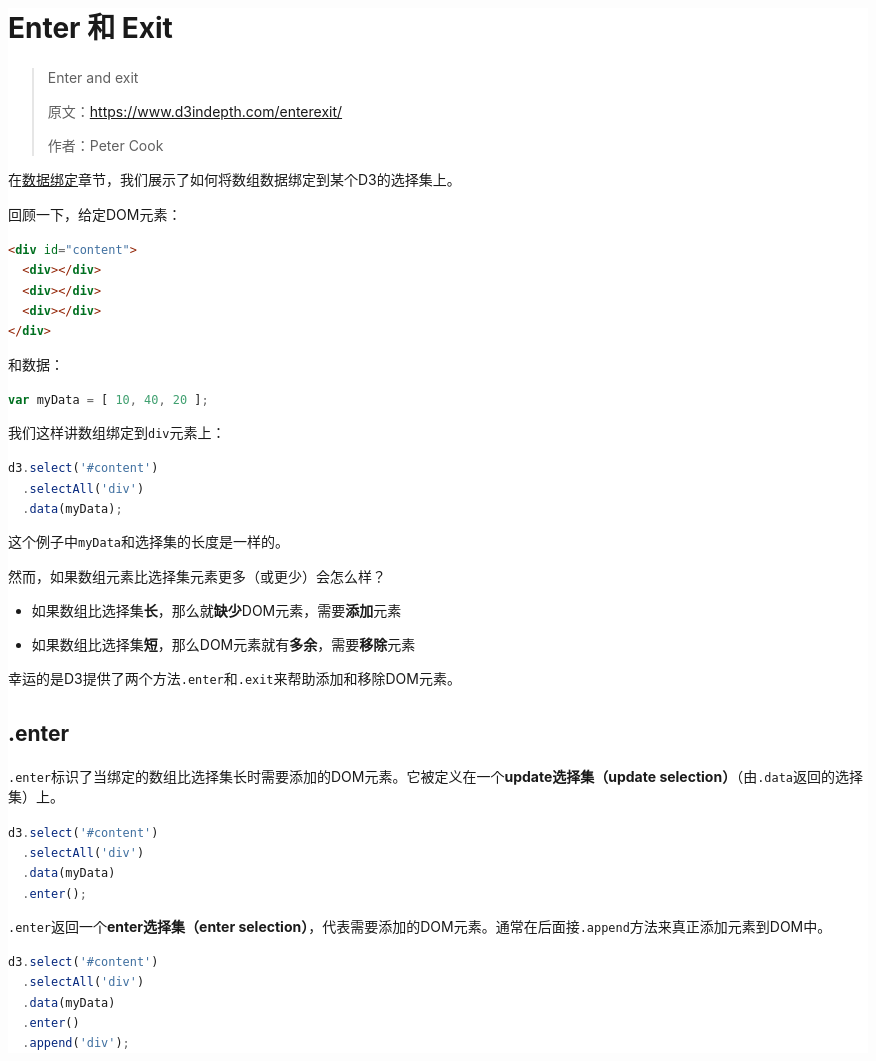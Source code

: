 # Enter 和 Exit
> Enter and exit
>
> 原文：https://www.d3indepth.com/enterexit/
>
> 作者：Peter Cook


在[数据绑定](https://www.d3indepth.com/datajoins)章节，我们展示了如何将数组数据绑定到某个D3的选择集上。

回顾一下，给定DOM元素：

```html
<div id="content">
  <div></div>
  <div></div>
  <div></div>
</div>
```

和数据：

```js
var myData = [ 10, 40, 20 ];
```

我们这样讲数组绑定到`div`元素上：

```js
d3.select('#content')
  .selectAll('div')
  .data(myData);
```

这个例子中`myData`和选择集的长度是一样的。

然而，如果数组元素比选择集元素更多（或更少）会怎么样？

- 如果数组比选择集**长**，那么就**缺少**DOM元素，需要**添加**元素

- 如果数组比选择集**短**，那么DOM元素就有**多余**，需要**移除**元素

幸运的是D3提供了两个方法`.enter`和`.exit`来帮助添加和移除DOM元素。


## .enter

`.enter`标识了当绑定的数组比选择集长时需要添加的DOM元素。它被定义在一个**update选择集（update selection）**（由`.data`返回的选择集）上。

```js
d3.select('#content')
  .selectAll('div')
  .data(myData)
  .enter();
```

`.enter`返回一个**enter选择集（enter selection）**，代表需要添加的DOM元素。通常在后面接`.append`方法来真正添加元素到DOM中。

```js
d3.select('#content')
  .selectAll('div')
  .data(myData)
  .enter()
  .append('div');
```
